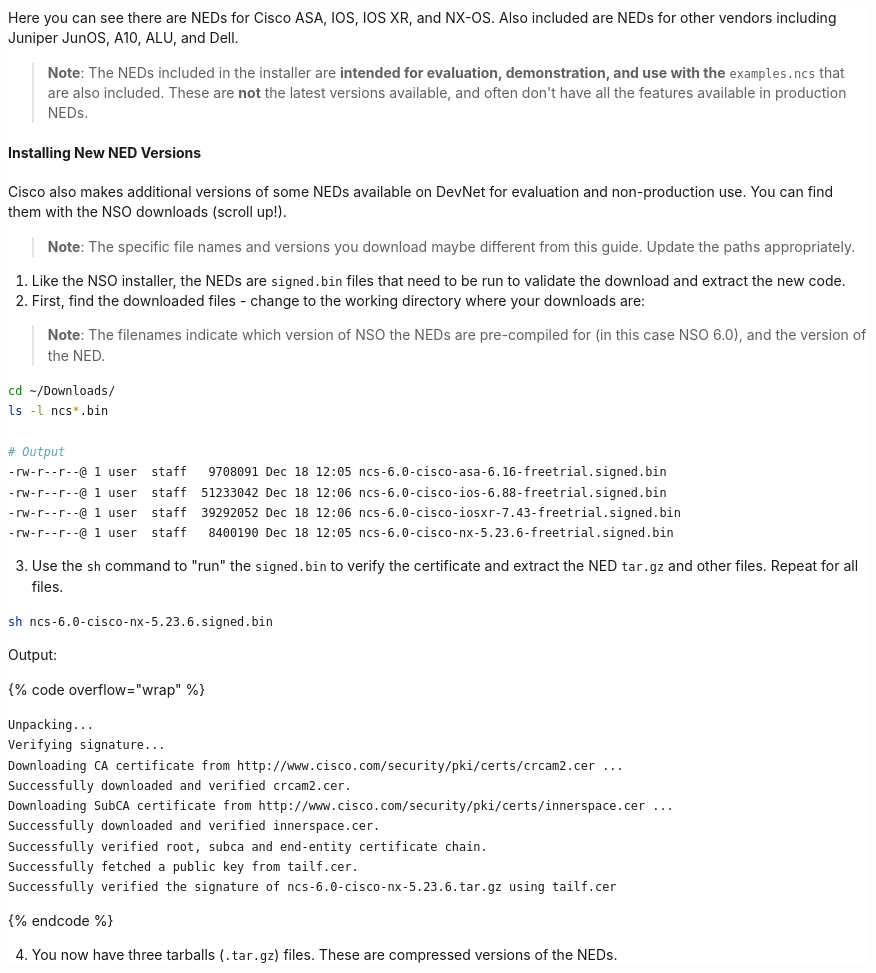 Here you can see there are NEDs for Cisco ASA, IOS, IOS XR, and NX-OS. Also included are NEDs for other vendors including Juniper JunOS, A10, ALU, and Dell.

> **Note**: The NEDs included in the installer are **intended for evaluation, demonstration, and use with the** `examples.ncs` that are also included. These are **not** the latest versions available, and often don't have all the features available in production NEDs.

#### **Installing New NED Versions**

Cisco also makes additional versions of some NEDs available on DevNet for evaluation and non-production use. You can find them with the NSO downloads (scroll up!).

> **Note**: The specific file names and versions you download maybe different from this guide. Update the paths appropriately.

1. Like the NSO installer, the NEDs are `signed.bin` files that need to be run to validate the download and extract the new code.
2. First, find the downloaded files - change to the working directory where your downloads are:

> **Note**: The filenames indicate which version of NSO the NEDs are pre-compiled for (in this case NSO 6.0), and the version of the NED.

```bash
cd ~/Downloads/
ls -l ncs*.bin

# Output
-rw-r--r--@ 1 user  staff   9708091 Dec 18 12:05 ncs-6.0-cisco-asa-6.16-freetrial.signed.bin
-rw-r--r--@ 1 user  staff  51233042 Dec 18 12:06 ncs-6.0-cisco-ios-6.88-freetrial.signed.bin
-rw-r--r--@ 1 user  staff  39292052 Dec 18 12:06 ncs-6.0-cisco-iosxr-7.43-freetrial.signed.bin
-rw-r--r--@ 1 user  staff   8400190 Dec 18 12:05 ncs-6.0-cisco-nx-5.23.6-freetrial.signed.bin
```

3. Use the `sh` command to "run" the `signed.bin` to verify the certificate and extract the NED `tar.gz` and other files. Repeat for all files.

```bash
sh ncs-6.0-cisco-nx-5.23.6.signed.bin
```

Output:

{% code overflow="wrap" %}
```bash
Unpacking...
Verifying signature...
Downloading CA certificate from http://www.cisco.com/security/pki/certs/crcam2.cer ...
Successfully downloaded and verified crcam2.cer.
Downloading SubCA certificate from http://www.cisco.com/security/pki/certs/innerspace.cer ...
Successfully downloaded and verified innerspace.cer.
Successfully verified root, subca and end-entity certificate chain.
Successfully fetched a public key from tailf.cer.
Successfully verified the signature of ncs-6.0-cisco-nx-5.23.6.tar.gz using tailf.cer
```
{% endcode %}

4. You now have three tarballs (`.tar.gz`) files. These are compressed versions of the NEDs.
